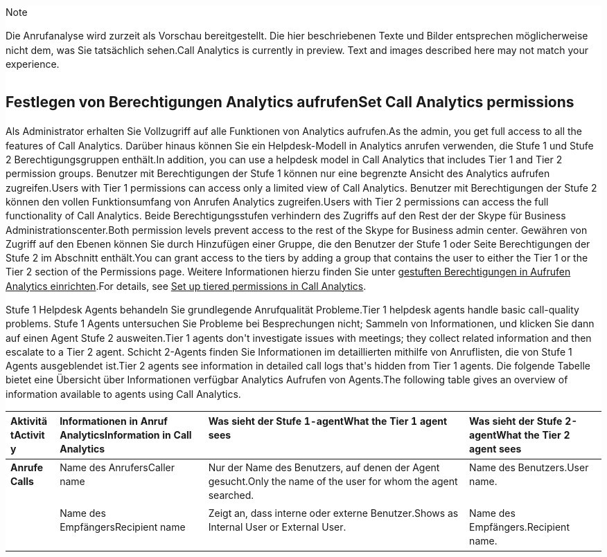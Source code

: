 > [!NOTE]
> <span data-ttu-id="c6469-p102">Die Anrufanalyse wird zurzeit als Vorschau bereitgestellt. Die hier beschriebenen Texte und Bilder entsprechen möglicherweise nicht dem, was Sie tatsächlich sehen.</span><span class="sxs-lookup"><span data-stu-id="c6469-p102">Call Analytics is currently in preview. Text and images described here may not match your experience.</span></span> 
  
## <a name="set-call-analytics-permissions"></a><span data-ttu-id="c6469-110">Festlegen von Berechtigungen Analytics aufrufen</span><span class="sxs-lookup"><span data-stu-id="c6469-110">Set Call Analytics permissions</span></span>
<a name="BKMK_SetCAPerms"></a>

<span data-ttu-id="c6469-111">Als Administrator erhalten Sie Vollzugriff auf alle Funktionen von Analytics aufrufen.</span><span class="sxs-lookup"><span data-stu-id="c6469-111">As the admin, you get full access to all the features of Call Analytics.</span></span> <span data-ttu-id="c6469-112">Darüber hinaus können Sie ein Helpdesk-Modell in Analytics anrufen verwenden, die Stufe 1 und Stufe 2 Berechtigungsgruppen enthält.</span><span class="sxs-lookup"><span data-stu-id="c6469-112">In addition, you can use a helpdesk model in Call Analytics that includes Tier 1 and Tier 2 permission groups.</span></span> <span data-ttu-id="c6469-113">Benutzer mit Berechtigungen der Stufe 1 können nur eine begrenzte Ansicht des Analytics aufrufen zugreifen.</span><span class="sxs-lookup"><span data-stu-id="c6469-113">Users with Tier 1 permissions can access only a limited view of Call Analytics.</span></span> <span data-ttu-id="c6469-114">Benutzer mit Berechtigungen der Stufe 2 können den vollen Funktionsumfang von Anrufen Analytics zugreifen.</span><span class="sxs-lookup"><span data-stu-id="c6469-114">Users with Tier 2 permissions can access the full functionality of Call Analytics.</span></span> <span data-ttu-id="c6469-115">Beide Berechtigungsstufen verhindern des Zugriffs auf den Rest der der Skype für Business Administrationscenter.</span><span class="sxs-lookup"><span data-stu-id="c6469-115">Both permission levels prevent access to the rest of the Skype for Business admin center.</span></span> <span data-ttu-id="c6469-116">Gewähren von Zugriff auf den Ebenen können Sie durch Hinzufügen einer Gruppe, die den Benutzer der Stufe 1 oder Seite Berechtigungen der Stufe 2 im Abschnitt enthält.</span><span class="sxs-lookup"><span data-stu-id="c6469-116">You can grant access to the tiers by adding a group that contains the user to either the Tier 1 or the Tier 2 section of the Permissions page.</span></span> <span data-ttu-id="c6469-117">Weitere Informationen hierzu finden Sie unter [gestuften Berechtigungen in Aufrufen Analytics einrichten](set-up-call-analytics.md#BKMK_SetUpTier).</span><span class="sxs-lookup"><span data-stu-id="c6469-117">For details, see [Set up tiered permissions in Call Analytics](set-up-call-analytics.md#BKMK_SetUpTier).</span></span>
  
<span data-ttu-id="c6469-118">Stufe 1 Helpdesk Agents behandeln Sie grundlegende Anrufqualität Probleme.</span><span class="sxs-lookup"><span data-stu-id="c6469-118">Tier 1 helpdesk agents handle basic call-quality problems.</span></span> <span data-ttu-id="c6469-119">Stufe 1 Agents untersuchen Sie Probleme bei Besprechungen nicht; Sammeln von Informationen, und klicken Sie dann auf einen Agent Stufe 2 ausweiten.</span><span class="sxs-lookup"><span data-stu-id="c6469-119">Tier 1 agents don't investigate issues with meetings; they collect related information and then escalate to a Tier 2 agent.</span></span> <span data-ttu-id="c6469-120">Schicht 2-Agents finden Sie Informationen im detaillierten mithilfe von Anruflisten, die von Stufe 1 Agents ausgeblendet ist.</span><span class="sxs-lookup"><span data-stu-id="c6469-120">Tier 2 agents see information in detailed call logs that's hidden from Tier 1 agents.</span></span> <span data-ttu-id="c6469-121">Die folgende Tabelle bietet eine Übersicht über Informationen verfügbar Analytics Aufrufen von Agents.</span><span class="sxs-lookup"><span data-stu-id="c6469-121">The following table gives an overview of information available to agents using Call Analytics.</span></span>


|<span data-ttu-id="c6469-122">**Aktivität**</span><span class="sxs-lookup"><span data-stu-id="c6469-122">**Activity**</span></span>|<span data-ttu-id="c6469-123">**Informationen in Anruf Analytics**</span><span class="sxs-lookup"><span data-stu-id="c6469-123">**Information in Call Analytics**</span></span>|<span data-ttu-id="c6469-124">**Was sieht der Stufe 1-agent**</span><span class="sxs-lookup"><span data-stu-id="c6469-124">**What the Tier 1 agent sees**</span></span>|<span data-ttu-id="c6469-125">**Was sieht der Stufe 2-agent**</span><span class="sxs-lookup"><span data-stu-id="c6469-125">**What the Tier 2 agent sees**</span></span>|
|:-----|:-----|:-----|:-----|
|<span data-ttu-id="c6469-126">**Anrufe**</span><span class="sxs-lookup"><span data-stu-id="c6469-126">**Calls**</span></span> <br/> |<span data-ttu-id="c6469-127">Name des Anrufers</span><span class="sxs-lookup"><span data-stu-id="c6469-127">Caller name</span></span>  <br/> |<span data-ttu-id="c6469-128">Nur der Name des Benutzers, auf denen der Agent gesucht.</span><span class="sxs-lookup"><span data-stu-id="c6469-128">Only the name of the user for whom the agent searched.</span></span>  <br/> |<span data-ttu-id="c6469-129">Name des Benutzers.</span><span class="sxs-lookup"><span data-stu-id="c6469-129">User name.</span></span>  <br/> |
||<span data-ttu-id="c6469-130">Name des Empfängers</span><span class="sxs-lookup"><span data-stu-id="c6469-130">Recipient name</span></span>  <br/> |<span data-ttu-id="c6469-131">Zeigt an, dass interne oder externe Benutzer.</span><span class="sxs-lookup"><span data-stu-id="c6469-131">Shows as Internal User or External User.</span></span>  <br/> |<span data-ttu-id="c6469-132">Name des Empfängers.</span><span class="sxs-lookup"><span data-stu-id="c6469-132">Recipient name.</span></span>  <br/> |